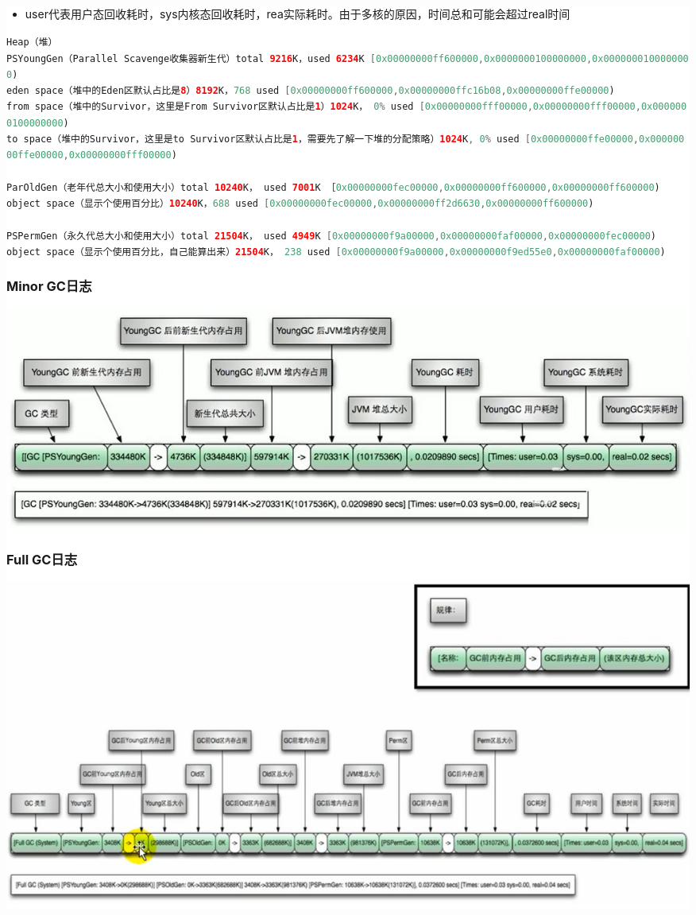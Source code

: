 -  user代表用户态回收耗时，sys内核态回收耗时，rea实际耗时。由于多核的原因，时间总和可能会超过real时间 

```java
Heap（堆）
PSYoungGen（Parallel Scavenge收集器新生代）total 9216K，used 6234K [0x00000000ff600000,0x0000000100000000,0x0000000100000000)
eden space（堆中的Eden区默认占比是8）8192K，768 used [0x00000000ff600000,0x00000000ffc16b08,0x00000000ffe00000)
from space（堆中的Survivor，这里是From Survivor区默认占比是1）1024K， 0% used [0x00000000fff00000,0x00000000fff00000,0x0000000100000000)
to space（堆中的Survivor，这里是to Survivor区默认占比是1，需要先了解一下堆的分配策略）1024K, 0% used [0x00000000ffe00000,0x00000000ffe00000,0x00000000fff00000)
                                                                         
ParOldGen（老年代总大小和使用大小）total 10240K， used 7001K ［0x00000000fec00000,0x00000000ff600000,0x00000000ff600000)
object space（显示个使用百分比）10240K，688 used [0x00000000fec00000,0x00000000ff2d6630,0x00000000ff600000)

PSPermGen（永久代总大小和使用大小）total 21504K， used 4949K [0x00000000f9a00000,0x00000000faf00000,0x00000000fec00000)
object space（显示个使用百分比，自己能算出来）21504K， 238 used [0x00000000f9a00000,0x00000000f9ed55e0,0x00000000faf00000)
```

### Minor GC日志

![image-20220311214524095](垃圾回收器.assets/image-20220311214524095.png)

### Full GC日志

![image-20220311214533031](垃圾回收器.assets/image-20220311214533031.png)
